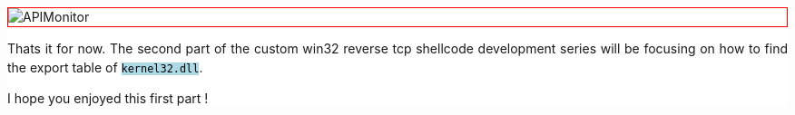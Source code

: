 <img style="display: block;margin-left: auto;margin-right: auto;border: 1px solid red;" src="https://xen0vas.github.io/assets/images/2021/07/visual-studio.png" alt="APIMonitor"  />

<p align="justify">
Thats it for now. The second part of the custom win32 reverse tcp shellcode development series will be focusing on how to find the export table of <code  style="background-color: lightblue; color:black;">kernel32.dll</code>. 
</p>

<p align="justify">
I hope you enjoyed this first part ! 
</p>


